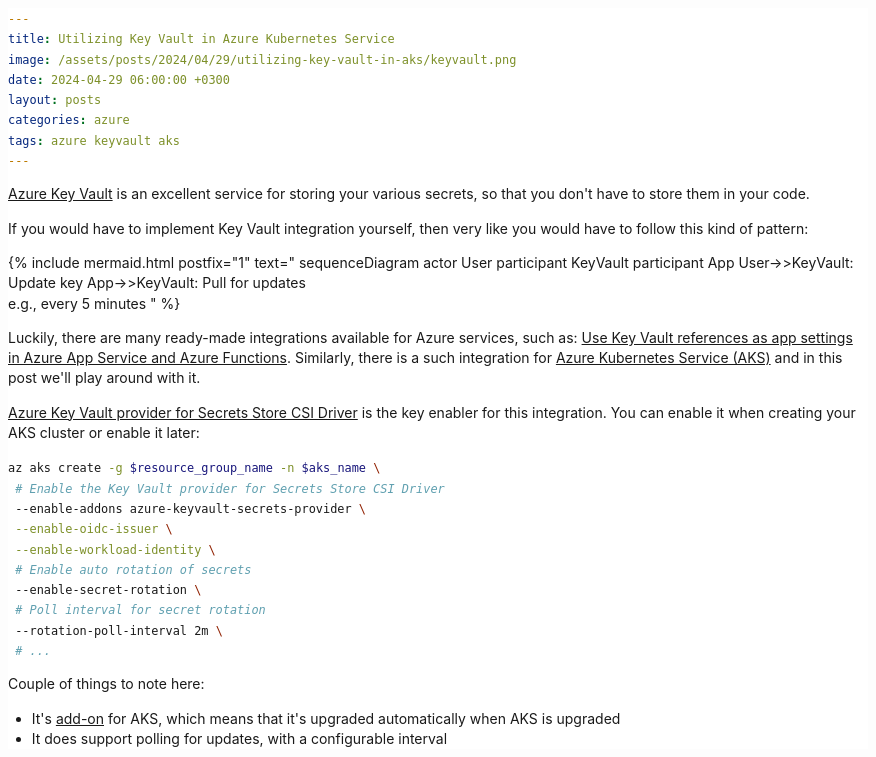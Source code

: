 ```yaml
---
title: Utilizing Key Vault in Azure Kubernetes Service
image: /assets/posts/2024/04/29/utilizing-key-vault-in-aks/keyvault.png
date: 2024-04-29 06:00:00 +0300
layout: posts
categories: azure
tags: azure keyvault aks
---
```


[Azure Key Vault](https://learn.microsoft.com/en-us/azure/key-vault/general/basic-concepts)
is an excellent service for storing your various secrets,
so that you don't have to store them in your code.

If you would have to implement Key Vault integration yourself, then very like you would have to follow this kind of pattern:

{% include mermaid.html postfix="1" text="
sequenceDiagram
    actor User
    participant KeyVault
    participant App
    User->>KeyVault: Update key
    App->>KeyVault: Pull for updates<br/>e.g., every 5 minutes
" %}

Luckily, there are many ready-made integrations available for Azure services, such as:
[Use Key Vault references as app settings in Azure App Service and Azure Functions](https://learn.microsoft.com/en-us/azure/app-service/app-service-key-vault-references).
Similarly, there is a such integration for 
[Azure Kubernetes Service (AKS)](https://learn.microsoft.com/en-us/azure/aks/intro-kubernetes)
and in this post we'll play around with it.

[Azure Key Vault provider for Secrets Store CSI Driver](https://learn.microsoft.com/en-us/azure/aks/csi-secrets-store-driver)
is the key enabler for this integration.
You can enable it when creating your AKS cluster or enable it later:

```bash
az aks create -g $resource_group_name -n $aks_name \
 # Enable the Key Vault provider for Secrets Store CSI Driver
 --enable-addons azure-keyvault-secrets-provider \
 --enable-oidc-issuer \
 --enable-workload-identity \
 # Enable auto rotation of secrets
 --enable-secret-rotation \
 # Poll interval for secret rotation
 --rotation-poll-interval 2m \
 # ...
```

Couple of things to note here:

- It's [add-on](https://learn.microsoft.com/en-us/azure/aks/integrations#add-ons) for AKS, which means that it's upgraded automatically when AKS is upgraded
- It does support polling for updates, with a configurable interval

